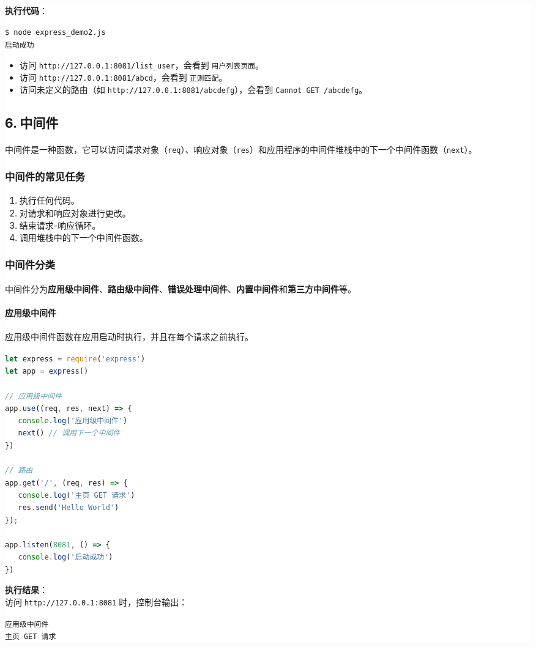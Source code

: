 **执行代码**：

```bash
$ node express_demo2.js 
启动成功
```

- 访问 `http://127.0.0.1:8081/list_user`，会看到 `用户列表页面`。  
- 访问 `http://127.0.0.1:8081/abcd`，会看到 `正则匹配`。  
- 访问未定义的路由（如 `http://127.0.0.1:8081/abcdefg`），会看到 `Cannot GET /abcdefg`。

## 6. 中间件

中间件是一种函数，它可以访问请求对象（`req`）、响应对象（`res`）和应用程序的中间件堆栈中的下一个中间件函数（`next`）。

### 中间件的常见任务

1. 执行任何代码。  
2. 对请求和响应对象进行更改。  
3. 结束请求-响应循环。  
4. 调用堆栈中的下一个中间件函数。  

### 中间件分类

中间件分为**应用级中间件**、**路由级中间件**、**错误处理中间件**、**内置中间件**和**第三方中间件**等。

#### 应用级中间件

应用级中间件函数在应用启动时执行，并且在每个请求之前执行。

```javascript
let express = require('express')
let app = express()
 
// 应用级中间件
app.use((req, res, next) => {
   console.log('应用级中间件')
   next() // 调用下一个中间件
})
 
// 路由
app.get('/', (req, res) => {
   console.log('主页 GET 请求')
   res.send('Hello World')
});
 
app.listen(8081, () => {
   console.log('启动成功')
})
```

**执行结果**：  
访问 `http://127.0.0.1:8081` 时，控制台输出：

```node
应用级中间件
主页 GET 请求
```
